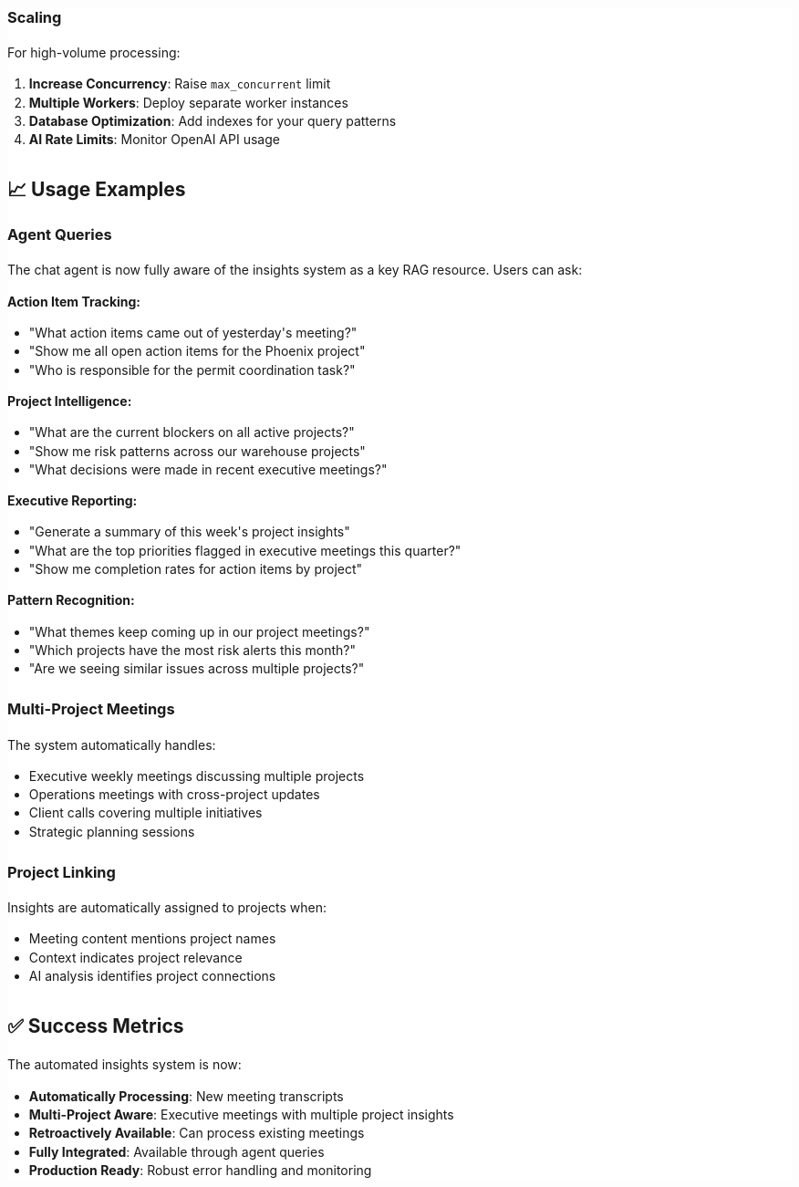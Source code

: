 ### Scaling
For high-volume processing:
1. **Increase Concurrency**: Raise `max_concurrent` limit
2. **Multiple Workers**: Deploy separate worker instances
3. **Database Optimization**: Add indexes for your query patterns
4. **AI Rate Limits**: Monitor OpenAI API usage

## 📈 Usage Examples

### Agent Queries
The chat agent is now fully aware of the insights system as a key RAG resource. Users can ask:

**Action Item Tracking:**
- "What action items came out of yesterday's meeting?"
- "Show me all open action items for the Phoenix project"
- "Who is responsible for the permit coordination task?"

**Project Intelligence:**
- "What are the current blockers on all active projects?"
- "Show me risk patterns across our warehouse projects"
- "What decisions were made in recent executive meetings?"

**Executive Reporting:**
- "Generate a summary of this week's project insights"  
- "What are the top priorities flagged in executive meetings this quarter?"
- "Show me completion rates for action items by project"

**Pattern Recognition:**
- "What themes keep coming up in our project meetings?"
- "Which projects have the most risk alerts this month?"
- "Are we seeing similar issues across multiple projects?"

### Multi-Project Meetings
The system automatically handles:
- Executive weekly meetings discussing multiple projects
- Operations meetings with cross-project updates
- Client calls covering multiple initiatives
- Strategic planning sessions

### Project Linking
Insights are automatically assigned to projects when:
- Meeting content mentions project names
- Context indicates project relevance  
- AI analysis identifies project connections

## ✅ Success Metrics

The automated insights system is now:
- **Automatically Processing**: New meeting transcripts
- **Multi-Project Aware**: Executive meetings with multiple project insights
- **Retroactively Available**: Can process existing meetings
- **Fully Integrated**: Available through agent queries
- **Production Ready**: Robust error handling and monitoring
